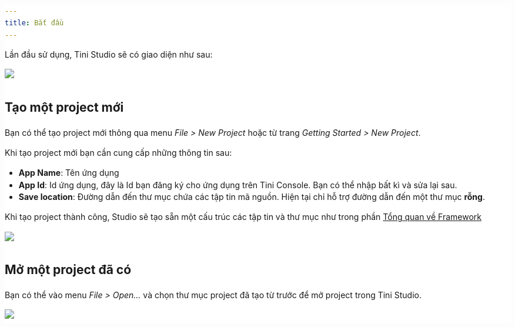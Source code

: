 ```yaml
---
title: Bắt đầu
---
```


Lần đầu sử dụng, Tini Studio sẽ có giao diện như sau:

<img src="https://salt.tikicdn.com/ts/social/ce/ad/35/798aae5f194e345938cd710be0149ab0.jpg" width="100%" />

## Tạo một project mới

Bạn có thể tạo project mới thông qua menu _File > New Project_ hoặc từ trang _Getting Started > New Project_.

Khi tạo project mới bạn cần cung cấp những thông tin sau:

- **App Name**: Tên ứng dụng
- **App Id**: Id ứng dụng, đây là Id bạn đăng ký cho ứng dụng trên Tini Console. Bạn có thể nhập bất kì và sửa lại sau.
- **Save location**: Đường dẫn đến thư mục chứa các tập tin mã nguồn. Hiện tại chỉ hỗ trợ đường dẫn đến một thư mục **rỗng**.

Khi tạo project thành công, Studio sẽ tạo sẵn một cấu trúc các tập tin và thư mục như trong phần [Tổng quan về Framework](/docs/framework/overview)

<img src="https://salt.tikicdn.com/ts/social/a6/73/d8/c2ddf82aa64a89863e9ab9dfaeee9c3e.jpg" width="100%" />

## Mở một project đã có

Bạn có thể vào menu _File > Open..._ và chọn thư mục project đã tạo từ trước để mở project trong Tini Studio.

<img src="https://salt.tikicdn.com/ts/social/c8/db/e1/15e76c9328da9847f8da70e0d24346d5.jpg" width="100%" />
